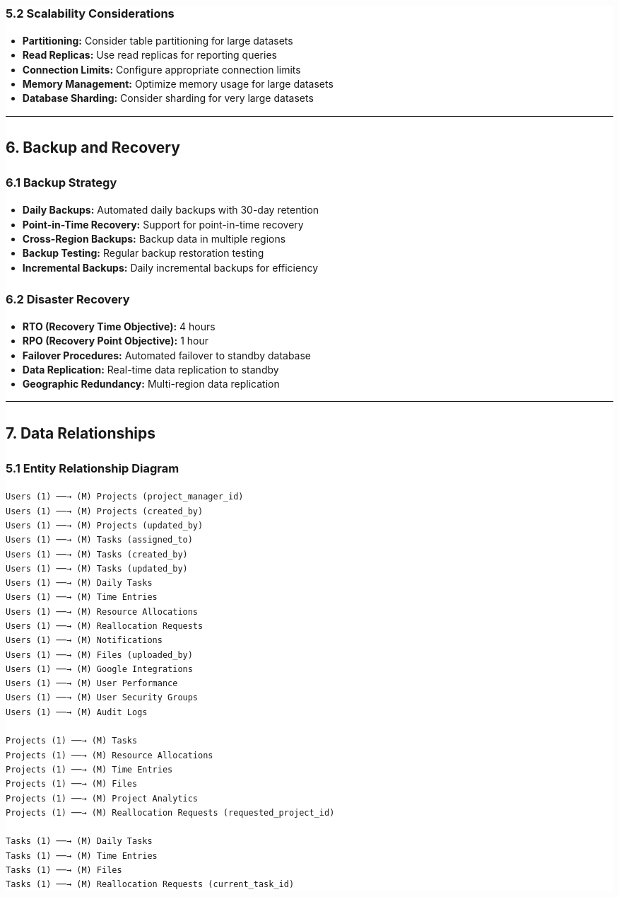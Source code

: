 ### 5.2 Scalability Considerations

- **Partitioning:** Consider table partitioning for large datasets
- **Read Replicas:** Use read replicas for reporting queries
- **Connection Limits:** Configure appropriate connection limits
- **Memory Management:** Optimize memory usage for large datasets
- **Database Sharding:** Consider sharding for very large datasets

---

## 6. Backup and Recovery

### 6.1 Backup Strategy

- **Daily Backups:** Automated daily backups with 30-day retention
- **Point-in-Time Recovery:** Support for point-in-time recovery
- **Cross-Region Backups:** Backup data in multiple regions
- **Backup Testing:** Regular backup restoration testing
- **Incremental Backups:** Daily incremental backups for efficiency

### 6.2 Disaster Recovery

- **RTO (Recovery Time Objective):** 4 hours
- **RPO (Recovery Point Objective):** 1 hour
- **Failover Procedures:** Automated failover to standby database
- **Data Replication:** Real-time data replication to standby
- **Geographic Redundancy:** Multi-region data replication

---

## 7. Data Relationships

### 5.1 Entity Relationship Diagram

```
Users (1) ──→ (M) Projects (project_manager_id)
Users (1) ──→ (M) Projects (created_by)
Users (1) ──→ (M) Projects (updated_by)
Users (1) ──→ (M) Tasks (assigned_to)
Users (1) ──→ (M) Tasks (created_by)
Users (1) ──→ (M) Tasks (updated_by)
Users (1) ──→ (M) Daily Tasks
Users (1) ──→ (M) Time Entries
Users (1) ──→ (M) Resource Allocations
Users (1) ──→ (M) Reallocation Requests
Users (1) ──→ (M) Notifications
Users (1) ──→ (M) Files (uploaded_by)
Users (1) ──→ (M) Google Integrations
Users (1) ──→ (M) User Performance
Users (1) ──→ (M) User Security Groups
Users (1) ──→ (M) Audit Logs

Projects (1) ──→ (M) Tasks
Projects (1) ──→ (M) Resource Allocations
Projects (1) ──→ (M) Time Entries
Projects (1) ──→ (M) Files
Projects (1) ──→ (M) Project Analytics
Projects (1) ──→ (M) Reallocation Requests (requested_project_id)

Tasks (1) ──→ (M) Daily Tasks
Tasks (1) ──→ (M) Time Entries
Tasks (1) ──→ (M) Files
Tasks (1) ──→ (M) Reallocation Requests (current_task_id)
```